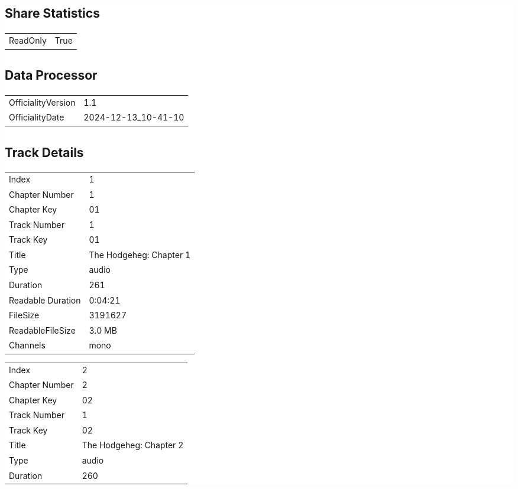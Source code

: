 
## Share Statistics

|  |  |
| - | - |
| ReadOnly | True |


## Data Processor

|  |  |
| - | - |
| OfficialityVersion | 1.1
| OfficialityDate | 2024-12-13_10-41-10


## Track Details

|  |  |
| - | - |
| Index | 1 |
| Chapter Number | 1 |
| Chapter Key | 01 |
| Track Number | 1 |
| Track Key | 01 |
| Title | The Hodgeheg: Chapter 1 |
| Type | audio |
| Duration | 261 |
| Readable Duration | 0:04:21 |
| FileSize | 3191627 |
| ReadableFileSize | 3.0 MB |
| Channels | mono |

|  |  |
| - | - |
| Index | 2 |
| Chapter Number | 2 |
| Chapter Key | 02 |
| Track Number | 1 |
| Track Key | 02 |
| Title | The Hodgeheg: Chapter 2 |
| Type | audio |
| Duration | 260 |